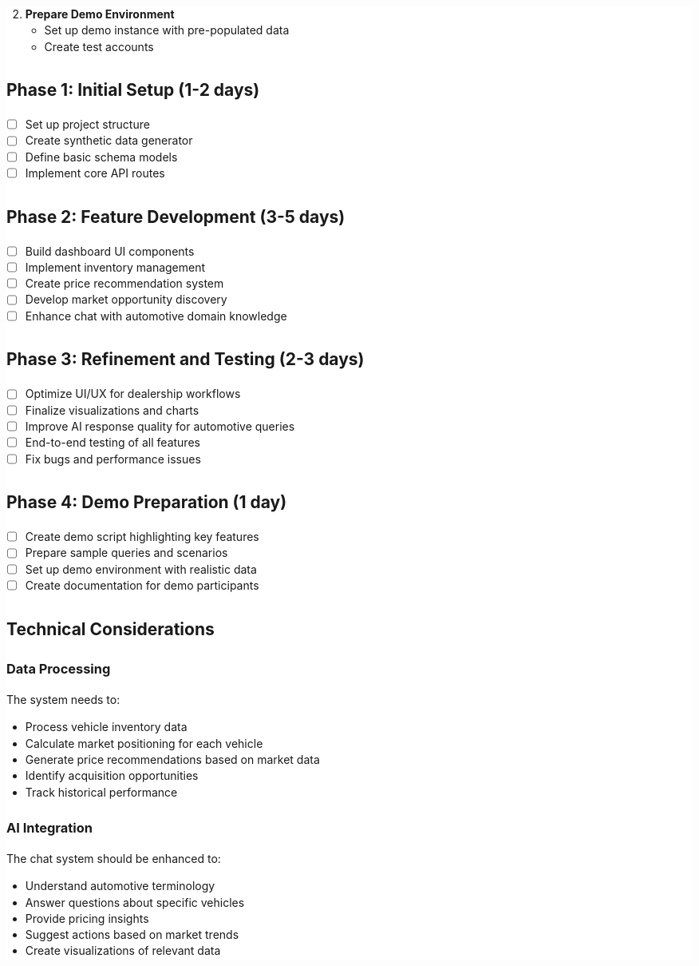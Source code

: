 2. **Prepare Demo Environment**
   - Set up demo instance with pre-populated data
   - Create test accounts

## Phase 1: Initial Setup (1-2 days)

- [ ] Set up project structure
- [ ] Create synthetic data generator
- [ ] Define basic schema models
- [ ] Implement core API routes

## Phase 2: Feature Development (3-5 days)

- [ ] Build dashboard UI components
- [ ] Implement inventory management
- [ ] Create price recommendation system
- [ ] Develop market opportunity discovery
- [ ] Enhance chat with automotive domain knowledge

## Phase 3: Refinement and Testing (2-3 days)

- [ ] Optimize UI/UX for dealership workflows
- [ ] Finalize visualizations and charts
- [ ] Improve AI response quality for automotive queries
- [ ] End-to-end testing of all features
- [ ] Fix bugs and performance issues

## Phase 4: Demo Preparation (1 day)

- [ ] Create demo script highlighting key features
- [ ] Prepare sample queries and scenarios
- [ ] Set up demo environment with realistic data
- [ ] Create documentation for demo participants

## Technical Considerations

### Data Processing

The system needs to:
- Process vehicle inventory data
- Calculate market positioning for each vehicle
- Generate price recommendations based on market data
- Identify acquisition opportunities
- Track historical performance

### AI Integration

The chat system should be enhanced to:
- Understand automotive terminology
- Answer questions about specific vehicles
- Provide pricing insights
- Suggest actions based on market trends
- Create visualizations of relevant data
